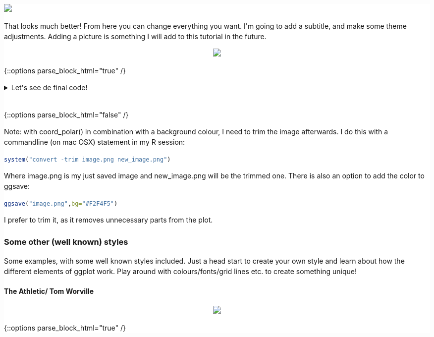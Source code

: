    <a href="https://raw.githubusercontent.com/RobinKoetsier/robinkoetsier.github.io/master/assets/img/tutorials/pizza/second-1.png">
<img src="https://raw.githubusercontent.com/RobinKoetsier/robinkoetsier.github.io/master/assets/img/tutorials/pizza/second-1.png" style="width:400px">
      </a>
</p>

That looks much better! From here you can change everything you want. I'm going to add a subtitle, and make some theme adjustments. Adding a picture is something I will add to this tutorial in the future.

<p align="center">
   <a href="https://raw.githubusercontent.com/RobinKoetsier/robinkoetsier.github.io/master/assets/img/tutorials/pizza/third-2.png">
<img src="https://raw.githubusercontent.com/RobinKoetsier/robinkoetsier.github.io/master/assets/img/tutorials/pizza/third-2.png" style="width:400px">
      </a>
</p>

{::options parse_block_html="true" /}

<details><summary markdown="span">Let's see de final code!</summary></details>
<br/>

{::options parse_block_html="false" /}

Note: with coord_polar() in combination with a background colour, I need to trim the image afterwards. I do this with a commandline (on mac OSX) statement in my R session:

```r
system("convert -trim image.png new_image.png")
```
Where image.png is my just saved image and new_image.png will be the trimmed one. 
There is also an option to add the color to ggsave:

```r
ggsave("image.png",bg="#F2F4F5")
```

I prefer to trim it, as it removes unnecessary parts from the plot.

### Some other (well known) styles

Some examples, with some well known styles included. Just a head start to create your own style and learn about how the different elements of ggplot work. Play around with colours/fonts/grid lines etc. to create something unique!

#### The Athletic/ Tom Worville
<p align="center">
   <a href="https://raw.githubusercontent.com/RobinKoetsier/robinkoetsier.github.io/master/assets/img/tutorials/pizza/athe1.png">
<img src="https://raw.githubusercontent.com/RobinKoetsier/robinkoetsier.github.io/master/assets/img/tutorials/pizza/athe1.png" style="width:400px">
      </a>
</p>


{::options parse_block_html="true" /}
